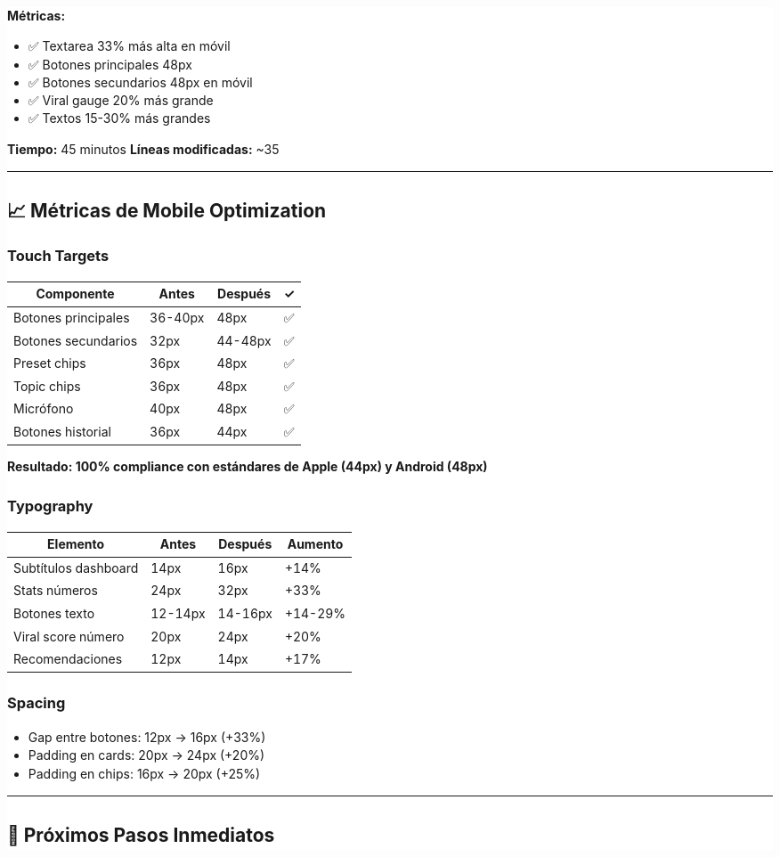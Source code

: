 **Métricas:**
- ✅ Textarea 33% más alta en móvil
- ✅ Botones principales 48px
- ✅ Botones secundarios 48px en móvil
- ✅ Viral gauge 20% más grande
- ✅ Textos 15-30% más grandes

**Tiempo:** 45 minutos
**Líneas modificadas:** ~35

---

## 📈 Métricas de Mobile Optimization

### Touch Targets
| Componente | Antes | Después | ✓ |
|------------|-------|---------|---|
| Botones principales | 36-40px | 48px | ✅ |
| Botones secundarios | 32px | 44-48px | ✅ |
| Preset chips | 36px | 48px | ✅ |
| Topic chips | 36px | 48px | ✅ |
| Micrófono | 40px | 48px | ✅ |
| Botones historial | 36px | 44px | ✅ |

**Resultado: 100% compliance con estándares de Apple (44px) y Android (48px)**

### Typography
| Elemento | Antes | Después | Aumento |
|----------|-------|---------|---------|
| Subtítulos dashboard | 14px | 16px | +14% |
| Stats números | 24px | 32px | +33% |
| Botones texto | 12-14px | 14-16px | +14-29% |
| Viral score número | 20px | 24px | +20% |
| Recomendaciones | 12px | 14px | +17% |

### Spacing
- Gap entre botones: 12px → 16px (+33%)
- Padding en cards: 20px → 24px (+20%)
- Padding en chips: 16px → 20px (+25%)

---

## 🎯 Próximos Pasos Inmediatos
